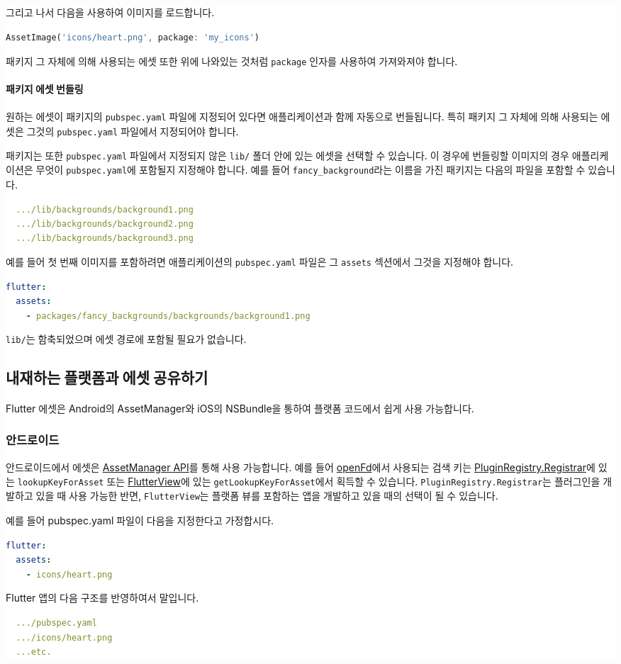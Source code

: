 그리고 나서 다음을 사용하여 이미지를 로드합니다.

```dart
AssetImage('icons/heart.png', package: 'my_icons')
```

패키지 그 자체에 의해 사용되는 에셋 또한 위에 나와있는 것처럼 `package` 인자를 사용하여 가져와져야 합니다.

#### 패키지 에셋 번들링

원하는 에셋이 패키지의 `pubspec.yaml` 파일에 지정되어 있다면 애플리케이션과 함께 자동으로 번들됩니다. 특히 패키지 그 자체에 의해 사용되는 에셋은 그것의 `pubspec.yaml` 파일에서 지정되어야 합니다.

패키지는 또한 `pubspec.yaml` 파일에서 지정되지 않은 `lib/` 폴더 안에 있는 에셋을 선택할 수 있습니다. 이 경우에 번들링할 이미지의 경우 애플리케이션은 무엇이 `pubspec.yaml`에 포함될지 지정해야 합니다. 예를 들어 `fancy_background`라는 이름을 가진 패키지는 다음의 파일을 포함할 수 있습니다.

```yaml
  .../lib/backgrounds/background1.png
  .../lib/backgrounds/background2.png
  .../lib/backgrounds/background3.png
```

예를 들어 첫 번째 이미지를 포함하려면 애플리케이션의 `pubspec.yaml` 파일은 그 `assets` 섹션에서 그것을 지정해야 합니다.

```yaml
flutter:
  assets:
    - packages/fancy_backgrounds/backgrounds/background1.png
```

`lib/`는 함축되었으며 에셋 경로에 포함될 필요가 없습니다.

## 내재하는 플랫폼과 에셋 공유하기

Flutter 에셋은 Android의 AssetManager와 iOS의 NSBundle을 통하여 플랫폼 코드에서 쉽게 사용 가능합니다.

### 안드로이드

안드로이드에서 에셋은 [AssetManager API](https://developer.android.com/reference/android/content/res/AssetManager)를 통해 사용 가능합니다. 예를 들어 [openFd](https://developer.android.com/reference/android/content/res/AssetManager#openFd(java.lang.String))에서 사용되는 검색 키는 [PluginRegistry.Registrar](https://docs.flutter.io/javadoc/io/flutter/plugin/common/PluginRegistry.Registrar.html)에 있는 `lookupKeyForAsset` 또는 [FlutterView](https://docs.flutter.io/javadoc/io/flutter/view/FlutterView.html)에 있는 `getLookupKeyForAsset`에서 획득할 수 있습니다. `PluginRegistry.Registrar`는 플러그인을 개발하고 있을 때 사용 가능한 반면, `FlutterView`는 플랫폼 뷰를 포함하는 앱을 개발하고 있을 때의 선택이 될 수 있습니다.

예를 들어 pubspec.yaml 파일이 다음을 지정한다고 가정합시다.

```yaml
flutter:
  assets:
    - icons/heart.png
```

Flutter 앱의 다음 구조를 반영하여서 말입니다.

```yaml
  .../pubspec.yaml
  .../icons/heart.png
  ...etc.
```
